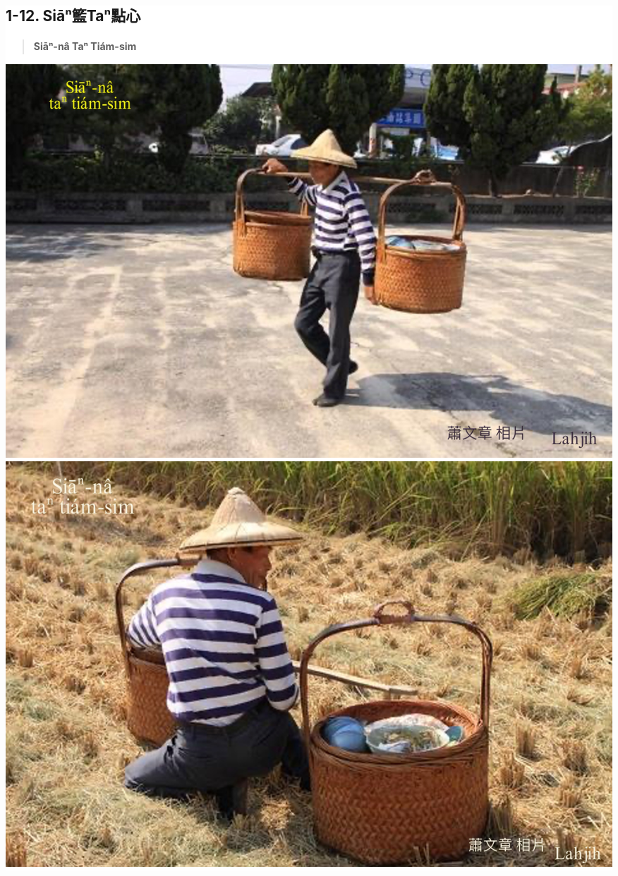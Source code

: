 
## 1-12. Siāⁿ籃Taⁿ點心
> **Siāⁿ-nâ Taⁿ Tiám-sim**

![](../too5/03/3-4-18.擔點心.jpg)
![](../too5/03/3-4-19.擔點心.jpg)